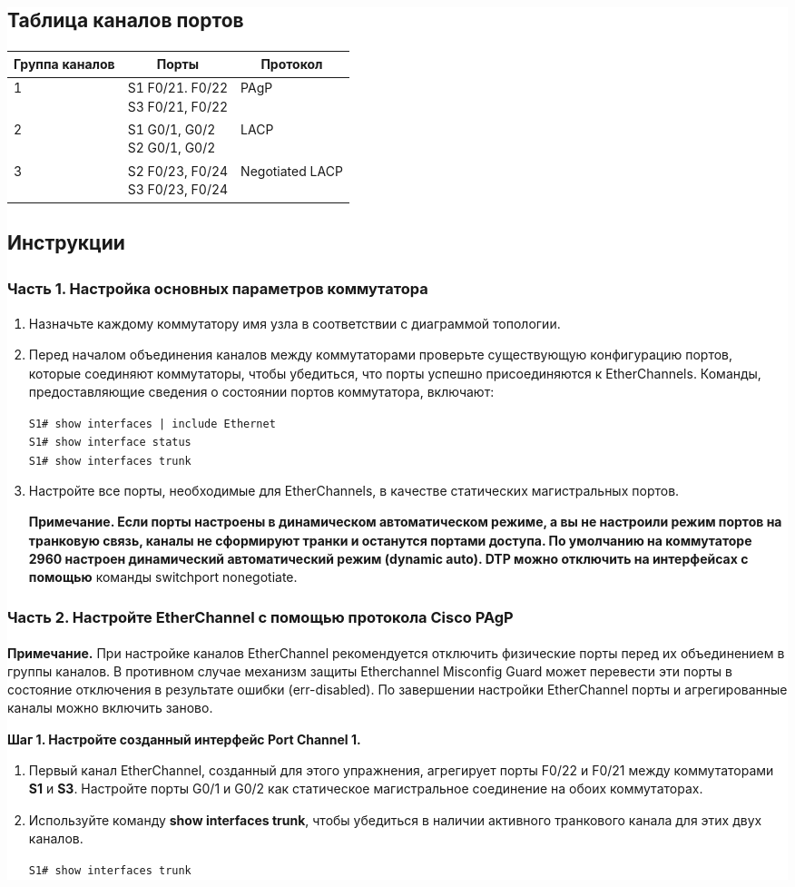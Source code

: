 ## Таблица каналов портов

| Группа каналов | Порты | Протокол |
|---|---|---|
| 1 | S1 F0/21. F0/22<br>S3 F0/21, F0/22 | PAgP |
| 2 | S1 G0/1, G0/2<br>S2 G0/1, G0/2 | LACP |
| 3 | S2 F0/23, F0/24<br>S3 F0/23, F0/24 | Negotiated LACP |

## Инструкции

### Часть 1. Настройка основных параметров коммутатора

1.  Назначьте каждому коммутатору имя узла в соответствии с диаграммой топологии.

2.  Перед началом объединения каналов между коммутаторами проверьте существующую конфигурацию портов, которые соединяют коммутаторы, чтобы убедиться, что порты успешно присоединяются к EtherChannels. Команды, предоставляющие сведения о состоянии портов коммутатора, включают:

    ```
    S1# show interfaces | include Ethernet
    S1# show interface status
    S1# show interfaces trunk
    ```

3.  Настройте все порты, необходимые для EtherChannels, в качестве статических магистральных портов.

    **Примечание. Если порты настроены в динамическом автоматическом режиме, а вы не настроили режим портов на транковую связь, каналы не сформируют транки и останутся портами доступа. По умолчанию на коммутаторе 2960 настроен динамический автоматический режим (dynamic auto). DTP можно отключить на интерфейсах с помощью** команды switchport nonegotiate.

### Часть 2. Настройте EtherChannel с помощью протокола Cisco PAgP

**Примечание.** При настройке каналов ЕtherСhannel рекомендуется отключить физические порты перед их объединением в группы каналов. В противном случае механизм защиты Etherchannel Misconfig Guard может перевести эти порты в состояние отключения в результате ошибки (err-disabled). По завершении настройки EtherChannel порты и агрегированные каналы можно включить заново.

**Шаг 1. Настройте созданный интерфейс Port Channel 1.**

1.  Первый канал EtherChannel, созданный для этого упражнения, агрегирует порты F0/22 и F0/21 между коммутаторами **S1** и **S3**. Настройте порты G0/1 и G0/2 как статическое магистральное соединение на обоих коммутаторах.

2.  Используйте команду **show interfaces trunk**, чтобы убедиться в наличии активного транкового канала для этих двух каналов.

    ```
    S1# show interfaces trunk
